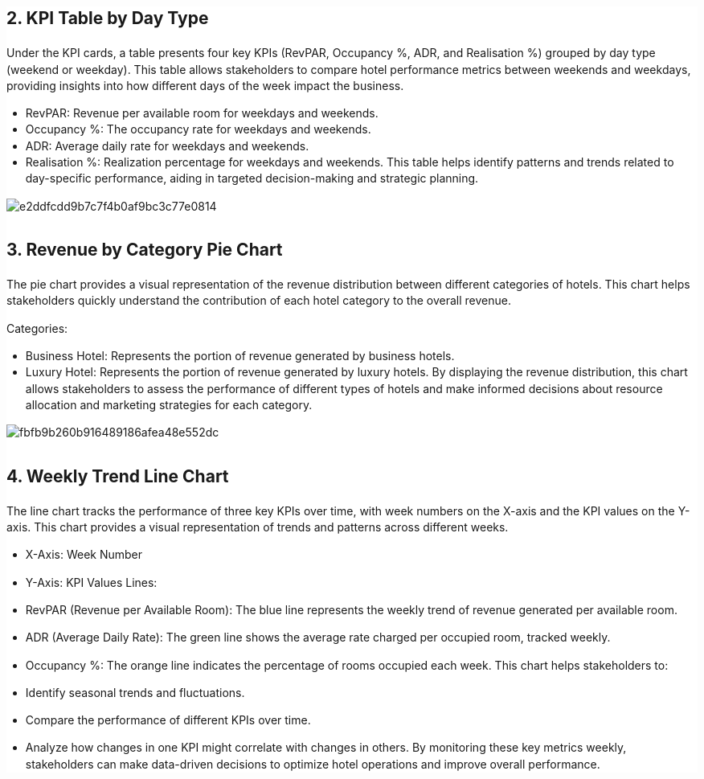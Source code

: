 ## 2. KPI Table by Day Type
Under the KPI cards, a table presents four key KPIs (RevPAR, Occupancy %, ADR, and Realisation %) grouped by day type (weekend or weekday). This table allows stakeholders to compare hotel performance metrics between weekends and weekdays, providing insights into how different days of the week impact the business.

- RevPAR: Revenue per available room for weekdays and weekends.
- Occupancy %: The occupancy rate for weekdays and weekends.
- ADR: Average daily rate for weekdays and weekends.
- Realisation %: Realization percentage for weekdays and weekends.
This table helps identify patterns and trends related to day-specific performance, aiding in targeted decision-making and strategic planning.

![e2ddfcdd9b7c7f4b0af9bc3c77e0814](https://github.com/evmenenkode/hospitality-analysis/assets/118952643/04ef3bee-166d-430b-b4ab-d4ac6356a05e)

## 3. Revenue by Category Pie Chart
The pie chart provides a visual representation of the revenue distribution between different categories of hotels. This chart helps stakeholders quickly understand the contribution of each hotel category to the overall revenue.

Categories:
- Business Hotel: Represents the portion of revenue generated by business hotels.
- Luxury Hotel: Represents the portion of revenue generated by luxury hotels.
By displaying the revenue distribution, this chart allows stakeholders to assess the performance of different types of hotels and make informed decisions about resource allocation and marketing strategies for each category.

![fbfb9b260b916489186afea48e552dc](https://github.com/evmenenkode/hospitality-analysis/assets/118952643/3c0acbf3-1f01-4823-965a-783c96eda654)

## 4. Weekly Trend Line Chart
The line chart tracks the performance of three key KPIs over time, with week numbers on the X-axis and the KPI values on the Y-axis. This chart provides a visual representation of trends and patterns across different weeks.

- X-Axis: Week Number
- Y-Axis: KPI Values
Lines:

- RevPAR (Revenue per Available Room): The blue line represents the weekly trend of revenue generated per available room.
- ADR (Average Daily Rate): The green line shows the average rate charged per occupied room, tracked weekly.
- Occupancy %: The orange line indicates the percentage of rooms occupied each week.
This chart helps stakeholders to:

- Identify seasonal trends and fluctuations.
- Compare the performance of different KPIs over time.
- Analyze how changes in one KPI might correlate with changes in others.
By monitoring these key metrics weekly, stakeholders can make data-driven decisions to optimize hotel operations and improve overall performance.
